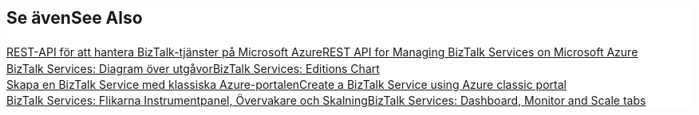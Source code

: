 ## <a name="see-also"></a><span data-ttu-id="d34c7-221">Se även</span><span class="sxs-lookup"><span data-stu-id="d34c7-221">See Also</span></span>
[<span data-ttu-id="d34c7-222">REST-API för att hantera BizTalk-tjänster på Microsoft Azure</span><span class="sxs-lookup"><span data-stu-id="d34c7-222">REST API for Managing BizTalk Services on Microsoft Azure</span></span>](http://msdn.microsoft.com/library/azure/dn232347.aspx)  
[<span data-ttu-id="d34c7-223">BizTalk Services: Diagram över utgåvor</span><span class="sxs-lookup"><span data-stu-id="d34c7-223">BizTalk Services: Editions Chart</span></span>](biztalk-editions-feature-chart.md)  
[<span data-ttu-id="d34c7-224">Skapa en BizTalk Service med klassiska Azure-portalen</span><span class="sxs-lookup"><span data-stu-id="d34c7-224">Create a BizTalk Service using Azure classic portal</span></span>](biztalk-provision-services.md)  
[<span data-ttu-id="d34c7-225">BizTalk Services: Flikarna Instrumentpanel, Övervakare och Skalning</span><span class="sxs-lookup"><span data-stu-id="d34c7-225">BizTalk Services: Dashboard, Monitor and Scale tabs</span></span>](biztalk-dashboard-monitor-scale-tabs.md)

[HybridConnectionTab]: ./media/integration-hybrid-connection-create-manage/WABS_HybridConnectionTab.png
[HCOnPremSetup]: ./media/integration-hybrid-connection-create-manage/WABS_HybridConnectionOnPremSetup.png
[HCManageConnection]: ./media/integration-hybrid-connection-create-manage/WABS_HybridConnectionManageConn.png 
